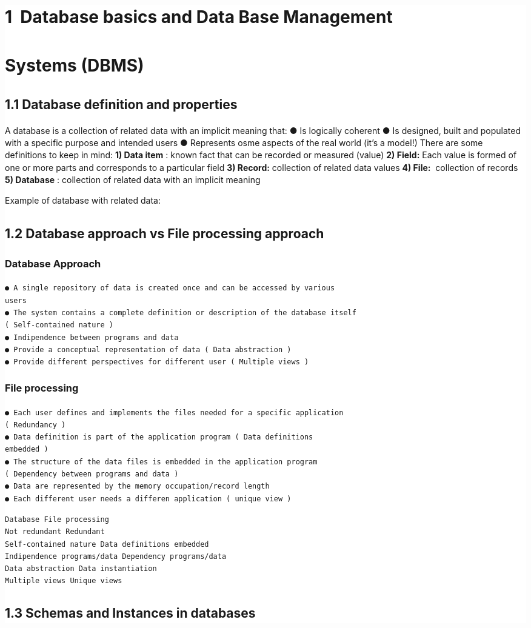 
# 1  Database basics and Data Base Management

# Systems (DBMS)

## 1.1 Database definition and properties

A database is a collection of related data with an implicit meaning that:
● Is logically coherent
● Is designed, built and populated with a specific purpose and intended users
● Represents osme aspects of the real world (it’s a model!)
There are some definitions to keep in mind:
**1) Data item** ​: known fact that can be recorded or measured (value)
**2) Field:** Each​ value is formed of one or more parts and corresponds to a
particular field
**3) Record:** ​collection of related data values
**4) File:** ​ collection of records
**5) Database** ​: collection of related data with an implicit meaning


Example of database with related data:

## 1.2 Database approach vs File processing approach

### Database Approach

```
● A single repository of data is created once and can be accessed by various
users
● The system contains a complete definition or description of the database itself
(​ Self-contained nature ​)
● Indipendence between programs and data
● Provide a conceptual representation of data (​ Data abstraction ​)
● Provide different perspectives for different user (​ Multiple views ​)
```
### File processing

```
● Each user defines and implements the files needed for a specific application
(​ Redundancy ​)
● Data definition is part of the application program (​ Data definitions
embedded ​)
● The structure of the data files is embedded in the application program
(​ Dependency between programs and data ​)
● Data are represented by the memory occupation/record length
● Each different user needs a differen application (​ unique view ​)
```

```
Database File processing
Not redundant Redundant
Self-contained nature Data definitions embedded
Indipendence programs/data Dependency programs/data
Data abstraction Data instantiation
Multiple views Unique views
```
## 1.3 Schemas and Instances in databases
